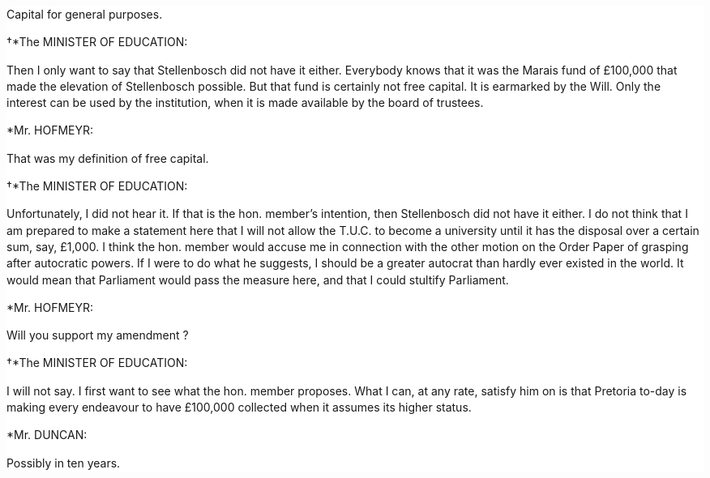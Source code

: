 <p>Capital for general purposes.</p>

</speech>

<speech by="#minister_of_education">

<from>&#x2020;*The <person refersTo="hansard_za">MINISTER OF EDUCATION</person>:</from>

<p>Then I only want to say that Stellenbosch did not have it either. Everybody knows that it was the Marais fund of &#x00A3;100,000 that made the elevation of Stellenbosch possible. But that fund is certainly not free capital. It is earmarked by the Will. Only the interest can be used by the institution, when it is made available by the board of trustees.</p>

</speech>

<speech by="#hofmeyr">

<from>*Mr. <person refersTo="hansard_za">HOFMEYR</person>:</from>

<p>That was my definition of free capital.</p>

</speech>

<speech by="#minister_of_education">

<from>&#x2020;*The <person refersTo="hansard_za">MINISTER OF EDUCATION</person>:</from>

<p>Unfortunately, I did not hear it. If that is the hon. member&#x2019;s intention, then Stellenbosch did not have it either. I do not think that I am prepared to make a statement here that I will not allow the T.U.C. to become a university until it has the disposal over a certain sum, say, &#x00A3;1,000. I think the hon. member would accuse me in connection with the other motion on the Order Paper of grasping after autocratic powers. If I were to do what he suggests, I should be a greater autocrat than hardly ever existed in the world. It would mean that Parliament would pass the measure here, and that I could stultify Parliament.</p>

</speech>

<speech by="#hofmeyr">

<from>*Mr. <person refersTo="hansard_za">HOFMEYR</person>:</from>

<p>Will you support my amendment &#x003F;</p>

</speech>

<speech by="#minister_of_education">

<from>&#x2020;*The <person refersTo="hansard_za">MINISTER OF EDUCATION</person>:</from>

<p>I will not say. I first want to see what the hon. member proposes. What I can, at any rate, satisfy him on is that Pretoria to-day is making every endeavour to have &#x00A3;100,000 collected when it assumes its higher status.</p>

</speech>

<speech by="#duncan">

<from>*Mr. <person refersTo="hansard_za">DUNCAN</person>:</from>

<p>Possibly in ten years.</p>

</speech>
